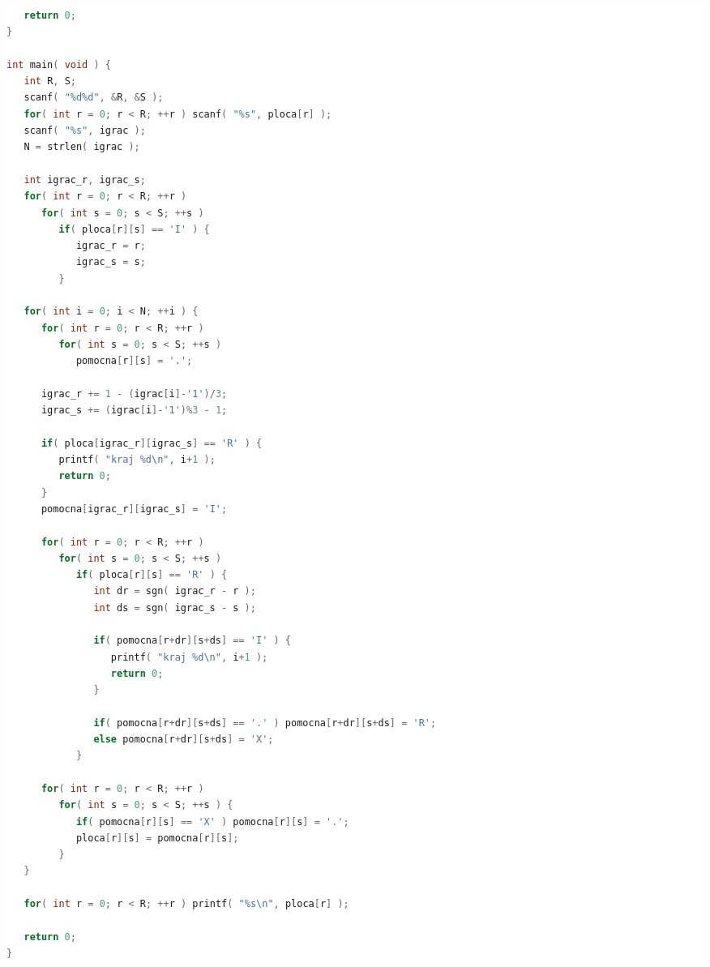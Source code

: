```cpp
   return 0;
}

int main( void ) {
   int R, S;
   scanf( "%d%d", &R, &S );
   for( int r = 0; r < R; ++r ) scanf( "%s", ploca[r] );
   scanf( "%s", igrac );
   N = strlen( igrac );

   int igrac_r, igrac_s;
   for( int r = 0; r < R; ++r )
      for( int s = 0; s < S; ++s )
         if( ploca[r][s] == 'I' ) {
            igrac_r = r;
            igrac_s = s;
         }

   for( int i = 0; i < N; ++i ) {
      for( int r = 0; r < R; ++r )
         for( int s = 0; s < S; ++s )
            pomocna[r][s] = '.';

      igrac_r += 1 - (igrac[i]-'1')/3;
      igrac_s += (igrac[i]-'1')%3 - 1;

      if( ploca[igrac_r][igrac_s] == 'R' ) {
         printf( "kraj %d\n", i+1 );
         return 0;
      }
      pomocna[igrac_r][igrac_s] = 'I';

      for( int r = 0; r < R; ++r )
         for( int s = 0; s < S; ++s )
            if( ploca[r][s] == 'R' ) {
               int dr = sgn( igrac_r - r );
               int ds = sgn( igrac_s - s );

               if( pomocna[r+dr][s+ds] == 'I' ) {
                  printf( "kraj %d\n", i+1 );
                  return 0;
               }

               if( pomocna[r+dr][s+ds] == '.' ) pomocna[r+dr][s+ds] = 'R';
               else pomocna[r+dr][s+ds] = 'X';
            }

      for( int r = 0; r < R; ++r )
         for( int s = 0; s < S; ++s ) {
            if( pomocna[r][s] == 'X' ) pomocna[r][s] = '.';
            ploca[r][s] = pomocna[r][s];
         }
   }

   for( int r = 0; r < R; ++r ) printf( "%s\n", ploca[r] );

   return 0;
}
```

